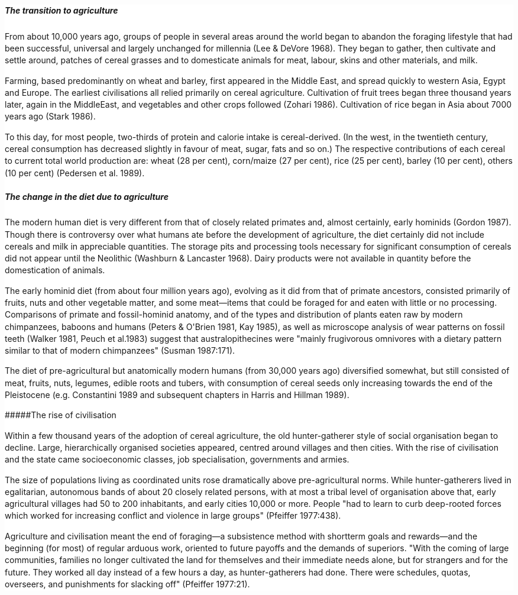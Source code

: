 ##### The transition to agriculture

From about 10,000 years ago, groups of people in several areas around the world began to abandon the foraging lifestyle that had been successful, universal and largely unchanged for millennia (Lee & DeVore 1968). They began to gather, then cultivate and settle around, patches of cereal grasses and to domesticate animals for meat, labour, skins and other materials, and milk.

Farming, based predominantly on wheat and barley, first appeared in the Middle East, and spread quickly to western Asia, Egypt and Europe. The earliest civilisations all relied primarily on cereal agriculture. Cultivation of fruit trees began three thousand years later, again in the MiddleEast, and vegetables and other crops followed (Zohari 1986). Cultivation of rice began in Asia about 7000 years ago (Stark 1986).

To this day, for most people, two-thirds of protein and calorie intake is cereal-derived. (In the west, in the twentieth century, cereal consumption has decreased slightly in favour of meat, sugar, fats and so on.) The respective contributions of each cereal to current total world production are: wheat (28 per cent), corn/maize (27 per cent), rice (25 per cent), barley (10 per cent), others (10 per cent) (Pedersen et al. 1989).

##### The change in the diet due to agriculture

The modern human diet is very different from that of closely related primates and, almost certainly, early hominids (Gordon 1987). Though there is controversy over what humans ate before the development of agriculture, the diet certainly did not include cereals and milk in appreciable quantities. The storage pits and processing tools necessary for significant consumption of cereals did not appear until the Neolithic (Washburn & Lancaster 1968). Dairy products were not available in quantity before the domestication of animals.

The early hominid diet (from about four million years ago), evolving as it did from that of primate ancestors, consisted primarily of fruits, nuts and other vegetable matter, and some meat—items that could be foraged for and eaten with little or no processing. Comparisons of primate and fossil-hominid anatomy, and of the types and distribution of plants eaten raw by modern chimpanzees, baboons and humans (Peters & O'Brien 1981, Kay 1985), as well as microscope analysis of wear patterns on fossil teeth (Walker 1981, Peuch et al.1983) suggest that australopithecines were "mainly frugivorous omnivores with a dietary pattern similar to that of modern chimpanzees" (Susman 1987:171).

The diet of pre-agricultural but anatomically modern humans (from 30,000 years ago) diversified somewhat, but still consisted of meat, fruits, nuts, legumes, edible roots and tubers, with consumption of cereal seeds only increasing towards the end of the Pleistocene (e.g. Constantini 1989 and subsequent chapters in Harris and Hillman 1989).

#####The rise of civilisation

Within a few thousand years of the adoption of cereal agriculture, the old hunter-gatherer style of social organisation began to decline. Large, hierarchically organised societies appeared, centred around villages and then cities. With the rise of civilisation and the state came socioeconomic classes, job specialisation, governments and armies.

The size of populations living as coordinated units rose dramatically above pre-agricultural norms. While hunter-gatherers lived in egalitarian, autonomous bands of about 20 closely related persons, with at most a tribal level of organisation above that, early agricultural villages had 50 to 200 inhabitants, and early cities 10,000 or more. People "had to learn to curb deep-rooted forces which worked for increasing conflict and violence in large groups" (Pfeiffer 1977:438).

Agriculture and civilisation meant the end of foraging—a subsistence method with shortterm goals and rewards—and the beginning (for most) of regular arduous work, oriented to future payoffs and the demands of superiors. "With the coming of large communities, families no longer cultivated the land for themselves and their immediate needs alone, but for strangers and for the future. They worked all day instead of a few hours a day, as hunter-gatherers had done. There were schedules, quotas, overseers, and punishments for slacking off" (Pfeiffer 1977:21).
